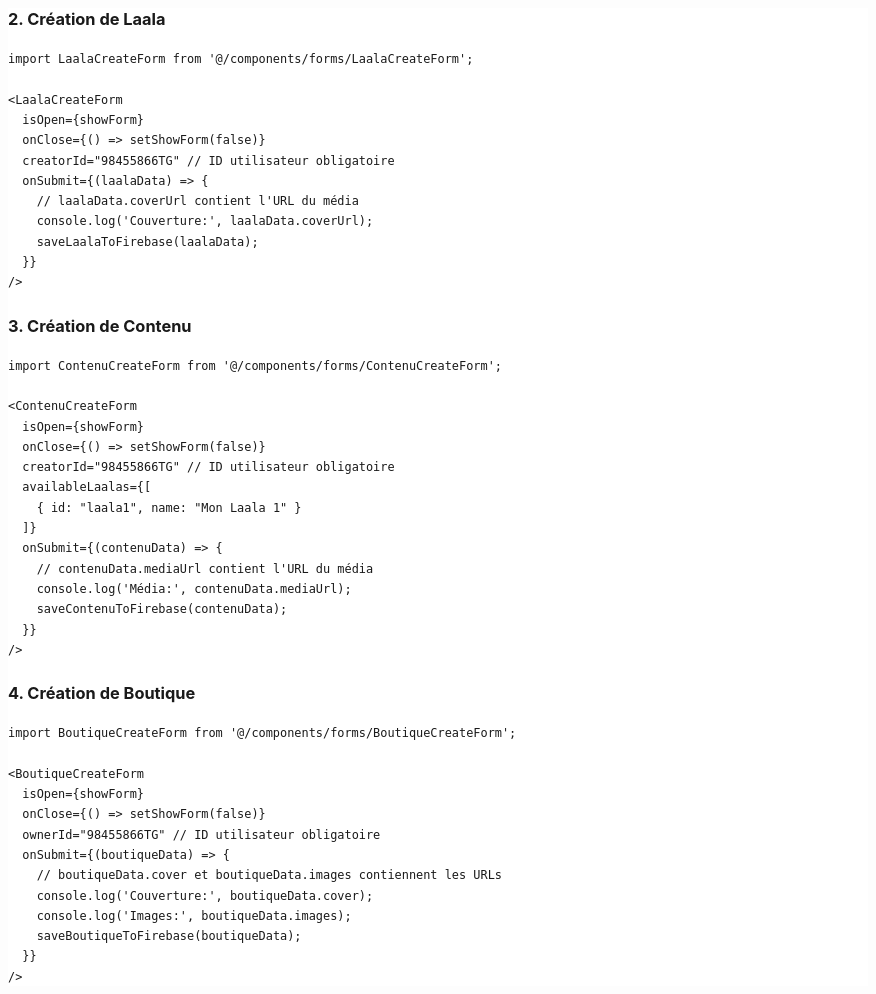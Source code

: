 ### **2. Création de Laala**
```tsx
import LaalaCreateForm from '@/components/forms/LaalaCreateForm';

<LaalaCreateForm
  isOpen={showForm}
  onClose={() => setShowForm(false)}
  creatorId="98455866TG" // ID utilisateur obligatoire
  onSubmit={(laalaData) => {
    // laalaData.coverUrl contient l'URL du média
    console.log('Couverture:', laalaData.coverUrl);
    saveLaalaToFirebase(laalaData);
  }}
/>
```

### **3. Création de Contenu**
```tsx
import ContenuCreateForm from '@/components/forms/ContenuCreateForm';

<ContenuCreateForm
  isOpen={showForm}
  onClose={() => setShowForm(false)}
  creatorId="98455866TG" // ID utilisateur obligatoire
  availableLaalas={[
    { id: "laala1", name: "Mon Laala 1" }
  ]}
  onSubmit={(contenuData) => {
    // contenuData.mediaUrl contient l'URL du média
    console.log('Média:', contenuData.mediaUrl);
    saveContenuToFirebase(contenuData);
  }}
/>
```

### **4. Création de Boutique**
```tsx
import BoutiqueCreateForm from '@/components/forms/BoutiqueCreateForm';

<BoutiqueCreateForm
  isOpen={showForm}
  onClose={() => setShowForm(false)}
  ownerId="98455866TG" // ID utilisateur obligatoire
  onSubmit={(boutiqueData) => {
    // boutiqueData.cover et boutiqueData.images contiennent les URLs
    console.log('Couverture:', boutiqueData.cover);
    console.log('Images:', boutiqueData.images);
    saveBoutiqueToFirebase(boutiqueData);
  }}
/>
```
